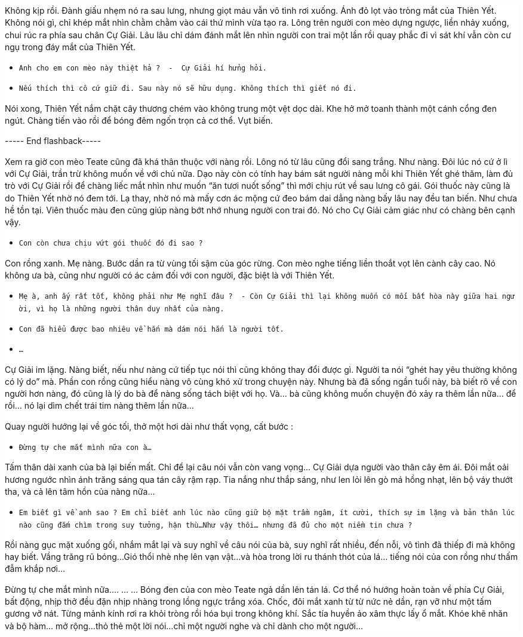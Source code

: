 Không kịp rồi. Đành giấu nhẹm nó ra sau lưng, nhưng giọt máu vẫn vô tình rơi xuống. Ánh đỏ lọt vào tròng mắt của Thiên Yết. Không nói gì, chỉ khép mắt nhìn chằm chằm vào cái thứ mình vừa tạo ra. Lông trên người con mèo dựng ngược, liền nhảy xuống, chui rúc ra phía sau chân Cự Giải. Lâu lâu chỉ dám đánh mắt lên nhìn người con trai một lần rồi quay phắc đi vì sát khí vẫn còn cư ngụ trong đáy mắt của Thiên Yết.
 
-     Anh cho em con mèo này thiệt hả ?  -  Cự Giải hí hửng hỏi.
-     Nếu thích thì cô cứ giữ đi. Sau này nó sẽ hữu dụng. Không thích thì giết nó đi.
Nói xong, Thiên Yết nắm chặt cây thương chém vào không trung một vệt dọc dài. Khe hở mở toanh thành một cánh cổng đen ngút. Chàng tiến vào rồi để bóng đêm ngốn trọn cả cơ thể. Vụt biến.
 
----- End flashback-----
 
Xem ra giờ con mèo Teate cũng đã khá thân thuộc với nàng rồi. Lông nó từ lâu cũng đổi sang trắng. Như nàng. Đôi lúc nó cứ ở lì với Cự Giải, trần trừ không muốn về với chủ nữa. Dạo này còn có tính hay bám sát người nàng mỗi khi Thiên Yết ghé thăm, làm đủ trò với Cự Giải rồi để chàng liếc mắt nhìn như muốn “ăn tươi nuốt sống” thì mới chịu rút về sau lưng cô gái. 
Gói thuốc này cũng là do Thiên Yết nhờ nó đem tới. Lạ thay, nhờ nó mà mấy cơn ác mộng cứ đeo bám dai dẳng nàng bấy lâu nay đều tan biến. Như chưa hề tồn tại. Viên thuốc màu đen cũng giúp nàng bớt nhớ nhung người con trai đó. Nó cho Cự Giải cảm giác như có chàng bên cạnh vậy.
 
-     Con còn chưa chịu vứt gói thuốc đó đi sao ?
Con rồng xanh. Mẹ nàng. Bước dần ra từ vùng tối sậm của góc rừng. Con mèo nghe tiếng liền thoắt vọt lên cành cây cao. Nó không ưa bà, cũng như người có ác cảm đối với con người, đặc biệt là với Thiên Yết.
-     Mẹ à, anh ấy rất tốt, không phải như Mẹ nghĩ đâu ?  - Còn Cự Giải thì lại không muốn có mối bất hòa này giữa hai người, vì họ là những người thân duy nhất của nàng.
-     Con đã hiểu được bao nhiêu về hắn mà dám nói hắn là người tốt.
-     …
Cự Giải im lặng. Nàng biết, nếu như nàng cứ tiếp tục nói thì cũng không thay đổi được gì. Người ta nói “ghét hay yêu thường không có lý do” mà. Phần con rồng cũng hiểu nàng vô cùng khó xử trong chuyện này. Nhưng bà đã sống ngần tuổi này, bà biết rõ về con người hơn nàng, đó cũng là lý do bà để nàng sống tách biệt với họ. Và… bà cũng không muốn chuyện đó xảy ra thêm lần nữa… để rồi… nó lại dìm chết trái tim nàng thêm lần nữa…
 
Quay người hướng lại về góc tối, thở một hơi dài như thất vọng, cất bước :
-     Đừng tự che mắt mình nữa con à…
 
Tấm thân dài xanh của bà lại biến mất. Chỉ để lại câu nói vẫn còn vang vọng…
Cự Giải dựa người vào thân cây êm ái. Đôi mắt oải hương ngước nhìn ánh trăng sáng qua tán cây rậm rạp. Tia nắng như thắp sáng, như len lỏi lên gò má hồng nhạt, lên bộ váy thướt tha, và cả lên tâm hồn của nàng nữa…
 
-     Em biết gì về anh sao ? Em chỉ biết anh lúc nào cũng giữ bộ mặt trầm ngâm, ít cười, thích sự im lặng và bản thân lúc nào cũng đắm chìm trong suy tưởng, hận thù…Như vậy thôi… nhưng đã đủ cho một niềm tin chưa ?
Rồi nàng gục mặt xuống gối, nhắm mắt lại và suy nghĩ về câu nói của bà, suy nghĩ rất nhiều, đến nỗi, vô tình đã thiếp đi mà không hay biết. 
Vầng trăng rũ bóng…Gió thổi nhè nhẹ lên vạn vật…và hòa trong lời ru thánh thót của lá… tiếng nói của con rồng như thấm đẫm khắp nơi…
 
Đừng tự che mắt mình nữa.…
…
…
Bóng đen của con mèo Teate ngả dần lên tán lá. Cơ thể nó hướng hoàn toàn về phía Cự Giải, bất động, nhịp thở đều đặn nhịp nhàng trong lồng ngực trắng xóa. Chốc, đôi mắt xanh từ từ nức nẻ dần, rạn vỡ như một tấm gương vỡ nát. Từng mảnh kính rơi ra khỏi tròng rồi hóa bụi trong không khí. Sắc tía huyền ảo xâm thực lấy ổ mắt. Khóe khẽ nhăn và bộ hàm… mở rộng…thỏ thẻ một lời nói…chỉ một người nghe và chỉ dành cho một người…
 
